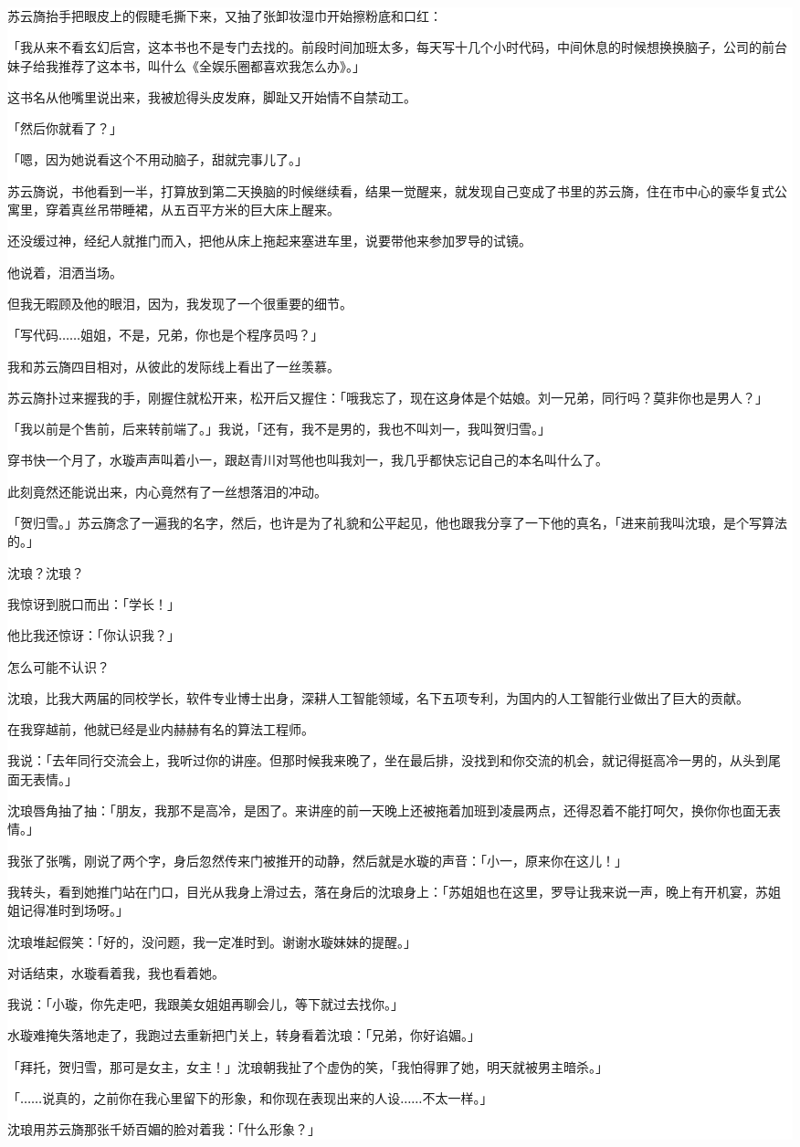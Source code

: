 苏云旖抬手把眼皮上的假睫毛撕下来，又抽了张卸妆湿巾开始擦粉底和口红：

「我从来不看玄幻后宫，这本书也不是专门去找的。前段时间加班太多，每天写十几个小时代码，中间休息的时候想换换脑子，公司的前台妹子给我推荐了这本书，叫什么《全娱乐圈都喜欢我怎么办》。」

这书名从他嘴里说出来，我被尬得头皮发麻，脚趾又开始情不自禁动工。

「然后你就看了？」

「嗯，因为她说看这个不用动脑子，甜就完事儿了。」

苏云旖说，书他看到一半，打算放到第二天换脑的时候继续看，结果一觉醒来，就发现自己变成了书里的苏云旖，住在市中心的豪华复式公寓里，穿着真丝吊带睡裙，从五百平方米的巨大床上醒来。

还没缓过神，经纪人就推门而入，把他从床上拖起来塞进车里，说要带他来参加罗导的试镜。

他说着，泪洒当场。

但我无暇顾及他的眼泪，因为，我发现了一个很重要的细节。

「写代码……姐姐，不是，兄弟，你也是个程序员吗？」

我和苏云旖四目相对，从彼此的发际线上看出了一丝羡慕。

苏云旖扑过来握我的手，刚握住就松开来，松开后又握住：「哦我忘了，现在这身体是个姑娘。刘一兄弟，同行吗？莫非你也是男人？」

「我以前是个售前，后来转前端了。」我说，「还有，我不是男的，我也不叫刘一，我叫贺归雪。」

穿书快一个月了，水璇声声叫着小一，跟赵青川对骂他也叫我刘一，我几乎都快忘记自己的本名叫什么了。

此刻竟然还能说出来，内心竟然有了一丝想落泪的冲动。

「贺归雪。」苏云旖念了一遍我的名字，然后，也许是为了礼貌和公平起见，他也跟我分享了一下他的真名，「进来前我叫沈琅，是个写算法的。」

沈琅？沈琅？

我惊讶到脱口而出：「学长！」

他比我还惊讶：「你认识我？」

怎么可能不认识？

沈琅，比我大两届的同校学长，软件专业博士出身，深耕人工智能领域，名下五项专利，为国内的人工智能行业做出了巨大的贡献。

在我穿越前，他就已经是业内赫赫有名的算法工程师。

我说：「去年同行交流会上，我听过你的讲座。但那时候我来晚了，坐在最后排，没找到和你交流的机会，就记得挺高冷一男的，从头到尾面无表情。」

沈琅唇角抽了抽：「朋友，我那不是高冷，是困了。来讲座的前一天晚上还被拖着加班到凌晨两点，还得忍着不能打呵欠，换你你也面无表情。」

我张了张嘴，刚说了两个字，身后忽然传来门被推开的动静，然后就是水璇的声音：「小一，原来你在这儿！」

我转头，看到她推门站在门口，目光从我身上滑过去，落在身后的沈琅身上：「苏姐姐也在这里，罗导让我来说一声，晚上有开机宴，苏姐姐记得准时到场呀。」

沈琅堆起假笑：「好的，没问题，我一定准时到。谢谢水璇妹妹的提醒。」

对话结束，水璇看着我，我也看着她。

我说：「小璇，你先走吧，我跟美女姐姐再聊会儿，等下就过去找你。」

水璇难掩失落地走了，我跑过去重新把门关上，转身看着沈琅：「兄弟，你好谄媚。」

「拜托，贺归雪，那可是女主，女主！」沈琅朝我扯了个虚伪的笑，「我怕得罪了她，明天就被男主暗杀。」

「……说真的，之前你在我心里留下的形象，和你现在表现出来的人设……不太一样。」

沈琅用苏云旖那张千娇百媚的脸对着我：「什么形象？」
